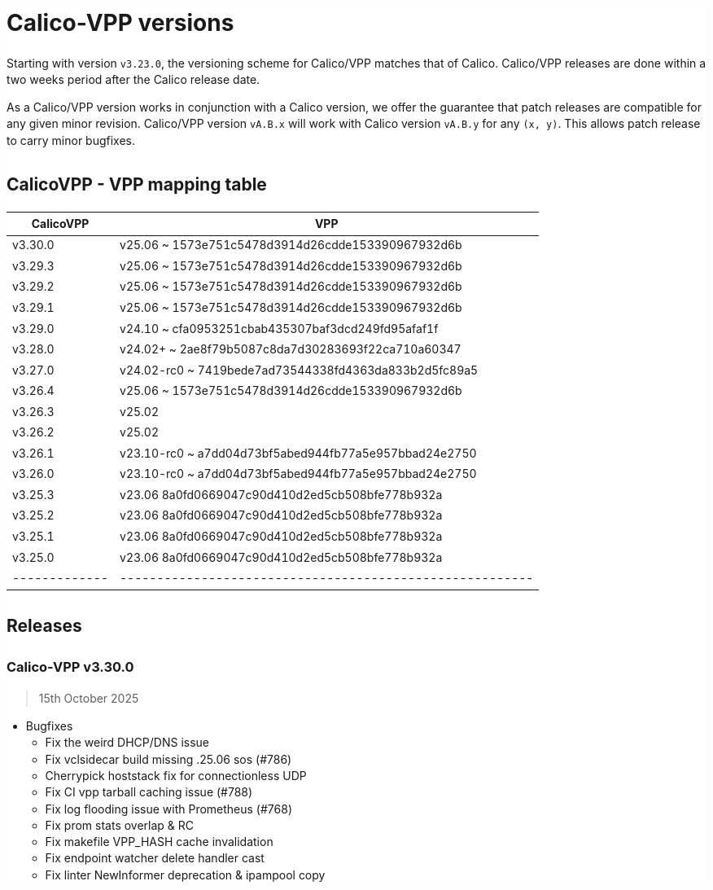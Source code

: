 # Calico-VPP versions

Starting with version ``v3.23.0``, the versioning scheme for Calico/VPP matches
that of Calico. Calico/VPP releases are done within a two weeks period after
the Calico release date.

As a Calico/VPP version works in conjunction with a Calico version, we offer
the guarantee that patch releases are compatible for any given minor revision.
Calico/VPP version ``vA.B.x`` will work with Calico version ``vA.B.y`` for any
``(x, y)``. This allows patch release to carry minor bugfixes.

## CalicoVPP - VPP mapping table

| CalicoVPP     | VPP                                                      |
| ------------- | -------------------------------------------------------- |
| v3.30.0       | v25.06  ~ 1573e751c5478d3914d26cdde153390967932d6b       |
| v3.29.3       | v25.06  ~ 1573e751c5478d3914d26cdde153390967932d6b       |
| v3.29.2       | v25.06  ~ 1573e751c5478d3914d26cdde153390967932d6b       |
| v3.29.1       | v25.06  ~ 1573e751c5478d3914d26cdde153390967932d6b       |
| v3.29.0       | v24.10  ~ cfa0953251cbab435307baf3dcd249fd95afaf1f       |
| v3.28.0       | v24.02+ ~ 2ae8f79b5087c8da7d30283693f22ca710a60347       |
| v3.27.0       | v24.02-rc0 ~ 7419bede7ad73544338fd4363da833b2d5fc89a5    |
| v3.26.4       | v25.06  ~ 1573e751c5478d3914d26cdde153390967932d6b       |
| v3.26.3       | v25.02                                                   |
| v3.26.2       | v25.02                                                   |
| v3.26.1       | v23.10-rc0 ~ a7dd04d73bf5abed944fb77a5e957bbad24e2750    |
| v3.26.0       | v23.10-rc0 ~ a7dd04d73bf5abed944fb77a5e957bbad24e2750    |
| v3.25.3       | v23.06 8a0fd0669047c90d410d2ed5cb508bfe778b932a          |
| v3.25.2       | v23.06 8a0fd0669047c90d410d2ed5cb508bfe778b932a          |
| v3.25.1       | v23.06 8a0fd0669047c90d410d2ed5cb508bfe778b932a          |
| v3.25.0       | v23.06 8a0fd0669047c90d410d2ed5cb508bfe778b932a          |
| ------------- | -------------------------------------------------------- |

## Releases

### Calico-VPP v3.30.0

> 15th October 2025

- Bugfixes
  - Fix the weird DHCP/DNS issue
  - Fix vclsidecar build missing .25.06 sos (#786)
  - Cherrypick hoststack fix for connectionless UDP
  - Fix CI vpp tarball caching issue (#788)
  - Fix log flooding issue with Prometheus (#768)
  - Fix prom stats overlap & RC
  - Fix makefile VPP_HASH cache invalidation
  - Fix endpoint watcher delete handler cast
  - Fix linter NewInformer deprecation & ipampool copy
